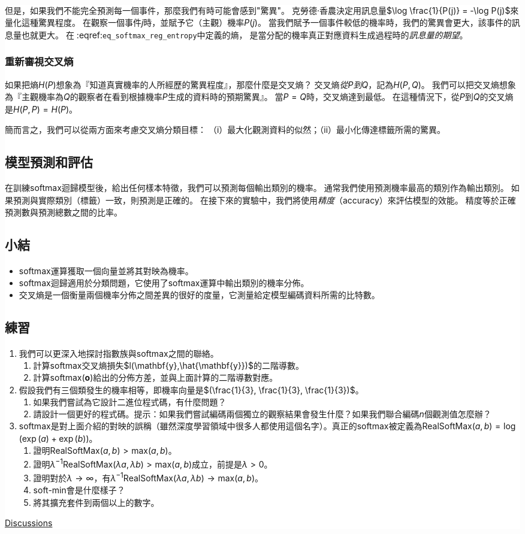 但是，如果我們不能完全預測每一個事件，那麼我們有時可能會感到"驚異"。
克勞德·香農決定用訊息量$\log \frac{1}{P(j)} = -\log P(j)$來量化這種驚異程度。
在觀察一個事件$j$時，並賦予它（主觀）機率$P(j)$。
當我們賦予一個事件較低的機率時，我們的驚異會更大，該事件的訊息量也就更大。
在 :eqref:`eq_softmax_reg_entropy`中定義的熵，
是當分配的機率真正對應資料生成過程時的*訊息量的期望*。

### 重新審視交叉熵

如果把熵$H(P)$想象為『知道真實機率的人所經歷的驚異程度』，那麼什麼是交叉熵？
交叉熵*從*$P$*到*$Q$，記為$H(P, Q)$。
我們可以把交叉熵想象為『主觀機率為$Q$的觀察者在看到根據機率$P$生成的資料時的預期驚異』。
當$P=Q$時，交叉熵達到最低。
在這種情況下，從$P$到$Q$的交叉熵是$H(P, P)= H(P)$。

簡而言之，我們可以從兩方面來考慮交叉熵分類目標：
（i）最大化觀測資料的似然；（ii）最小化傳達標籤所需的驚異。

## 模型預測和評估

在訓練softmax迴歸模型後，給出任何樣本特徵，我們可以預測每個輸出類別的機率。
通常我們使用預測機率最高的類別作為輸出類別。
如果預測與實際類別（標籤）一致，則預測是正確的。
在接下來的實驗中，我們將使用*精度*（accuracy）來評估模型的效能。
精度等於正確預測數與預測總數之間的比率。

## 小結

* softmax運算獲取一個向量並將其對映為機率。
* softmax迴歸適用於分類問題，它使用了softmax運算中輸出類別的機率分佈。
* 交叉熵是一個衡量兩個機率分佈之間差異的很好的度量，它測量給定模型編碼資料所需的比特數。

## 練習

1. 我們可以更深入地探討指數族與softmax之間的聯絡。
    1. 計算softmax交叉熵損失$l(\mathbf{y},\hat{\mathbf{y}})$的二階導數。
    1. 計算$\mathrm{softmax}(\mathbf{o})$給出的分佈方差，並與上面計算的二階導數對應。
1. 假設我們有三個類發生的機率相等，即機率向量是$(\frac{1}{3}, \frac{1}{3}, \frac{1}{3})$。
    1. 如果我們嘗試為它設計二進位程式碼，有什麼問題？
    1. 請設計一個更好的程式碼。提示：如果我們嘗試編碼兩個獨立的觀察結果會發生什麼？如果我們聯合編碼$n$個觀測值怎麼辦？
1. softmax是對上面介紹的對映的誤稱（雖然深度學習領域中很多人都使用這個名字）。真正的softmax被定義為$\mathrm{RealSoftMax}(a, b) = \log (\exp(a) + \exp(b))$。
    1. 證明$\mathrm{RealSoftMax}(a, b) > \mathrm{max}(a, b)$。
    1. 證明$\lambda^{-1} \mathrm{RealSoftMax}(\lambda a, \lambda b) > \mathrm{max}(a, b)$成立，前提是$\lambda > 0$。
    1. 證明對於$\lambda \to \infty$，有$\lambda^{-1} \mathrm{RealSoftMax}(\lambda a, \lambda b) \to \mathrm{max}(a, b)$。
    1. soft-min會是什麼樣子？
    1. 將其擴充套件到兩個以上的數字。

[Discussions](https://discuss.d2l.ai/t/1785)
